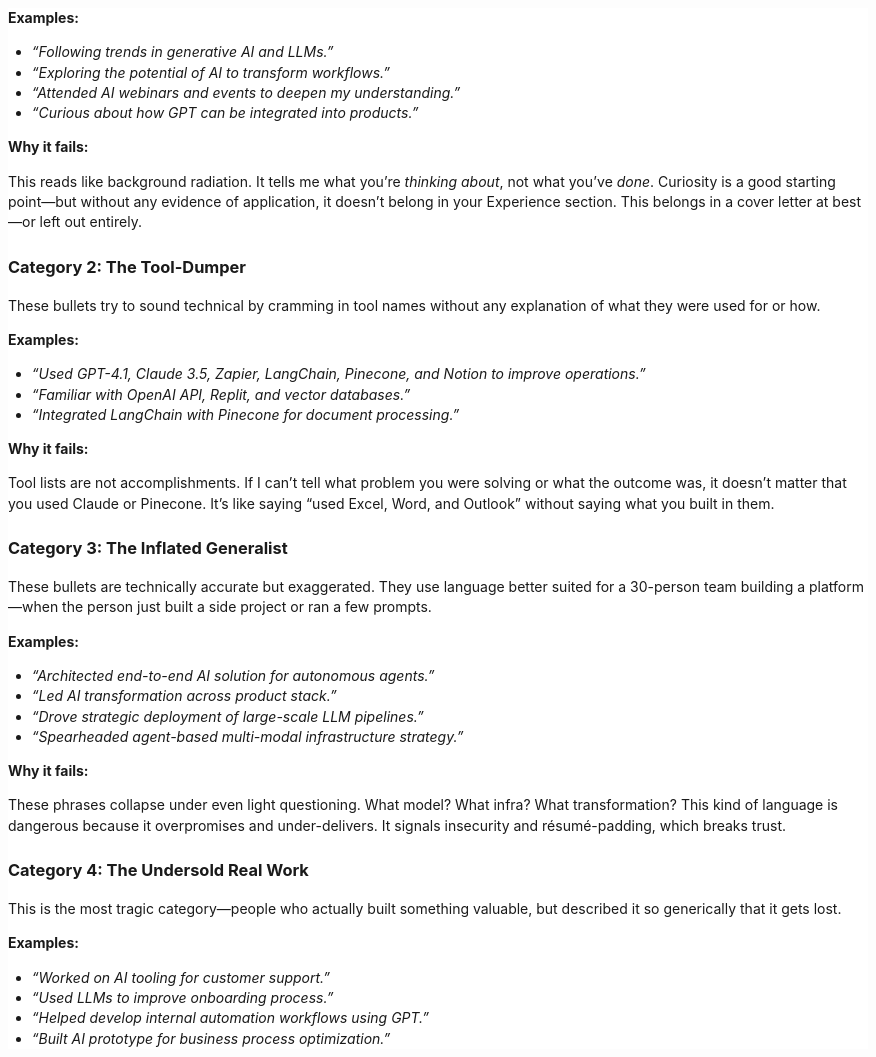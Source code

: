 **Examples:**

- *“Following trends in generative AI and LLMs.”*
- *“Exploring the potential of AI to transform workflows.”*
- *“Attended AI webinars and events to deepen my understanding.”*
- *“Curious about how GPT can be integrated into products.”*

**Why it fails:**

This reads like background radiation. It tells me what you’re *thinking about*, not what you’ve *done*. Curiosity is a good starting point—but without any evidence of application, it doesn’t belong in your Experience section. This belongs in a cover letter at best—or left out entirely.

### Category 2: The Tool-Dumper

These bullets try to sound technical by cramming in tool names without any explanation of what they were used for or how.

**Examples:**

- *“Used GPT-4.1, Claude 3.5, Zapier, LangChain, Pinecone, and Notion to improve operations.”*
- *“Familiar with OpenAI API, Replit, and vector databases.”*
- *“Integrated LangChain with Pinecone for document processing.”*

**Why it fails:**

Tool lists are not accomplishments. If I can’t tell what problem you were solving or what the outcome was, it doesn’t matter that you used Claude or Pinecone. It’s like saying “used Excel, Word, and Outlook” without saying what you built in them.

### Category 3: The Inflated Generalist

These bullets are technically accurate but exaggerated. They use language better suited for a 30-person team building a platform—when the person just built a side project or ran a few prompts.

**Examples:**

- *“Architected end-to-end AI solution for autonomous agents.”*
- *“Led AI transformation across product stack.”*
- *“Drove strategic deployment of large-scale LLM pipelines.”*
- *“Spearheaded agent-based multi-modal infrastructure strategy.”*

**Why it fails:**

These phrases collapse under even light questioning. What model? What infra? What transformation? This kind of language is dangerous because it overpromises and under-delivers. It signals insecurity and résumé-padding, which breaks trust.

### Category 4: The Undersold Real Work

This is the most tragic category—people who actually built something valuable, but described it so generically that it gets lost.

**Examples:**

- *“Worked on AI tooling for customer support.”*
- *“Used LLMs to improve onboarding process.”*
- *“Helped develop internal automation workflows using GPT.”*
- *“Built AI prototype for business process optimization.”*
